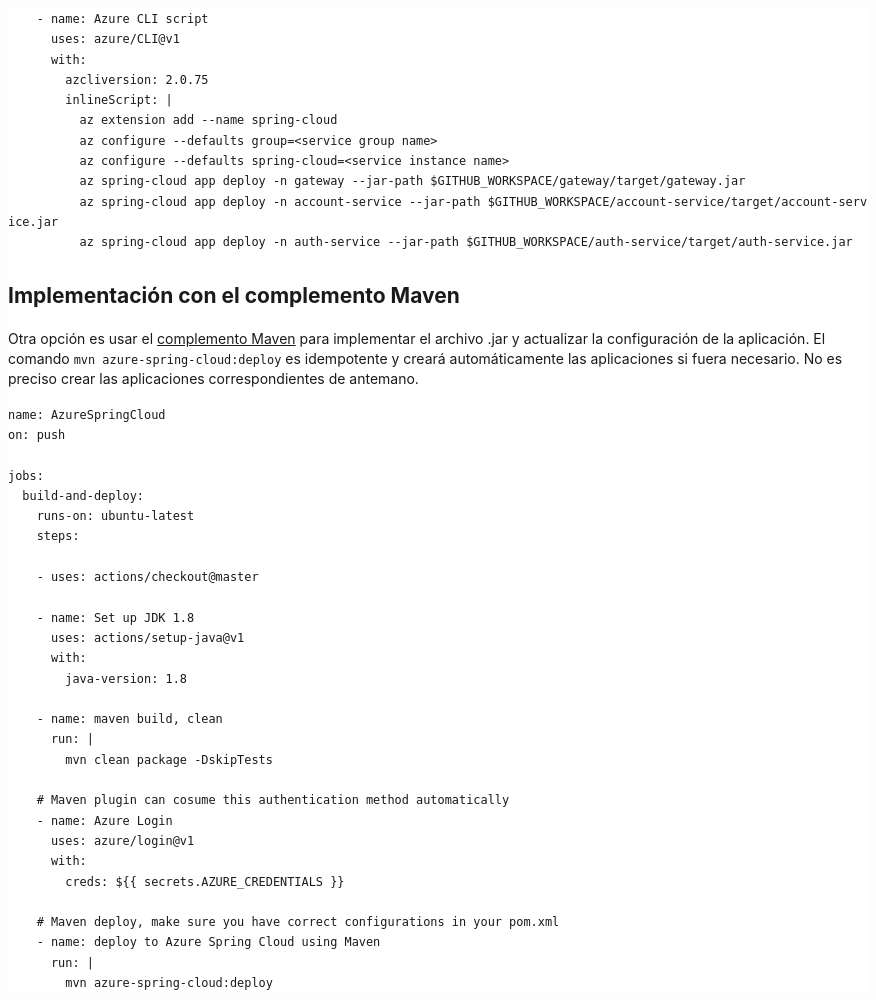 ```
    - name: Azure CLI script
      uses: azure/CLI@v1
      with:
        azcliversion: 2.0.75
        inlineScript: |
          az extension add --name spring-cloud
          az configure --defaults group=<service group name>
          az configure --defaults spring-cloud=<service instance name>
          az spring-cloud app deploy -n gateway --jar-path $GITHUB_WORKSPACE/gateway/target/gateway.jar
          az spring-cloud app deploy -n account-service --jar-path $GITHUB_WORKSPACE/account-service/target/account-service.jar
          az spring-cloud app deploy -n auth-service --jar-path $GITHUB_WORKSPACE/auth-service/target/auth-service.jar
```

## <a name="deploy-with-maven-plugin"></a>Implementación con el complemento Maven
Otra opción es usar el [complemento Maven](https://docs.microsoft.com/azure/spring-cloud/spring-cloud-quickstart-launch-app-maven) para implementar el archivo .jar y actualizar la configuración de la aplicación. El comando `mvn azure-spring-cloud:deploy` es idempotente y creará automáticamente las aplicaciones si fuera necesario. No es preciso crear las aplicaciones correspondientes de antemano.

```
name: AzureSpringCloud
on: push

jobs:
  build-and-deploy:
    runs-on: ubuntu-latest
    steps:
    
    - uses: actions/checkout@master
    
    - name: Set up JDK 1.8
      uses: actions/setup-java@v1
      with:
        java-version: 1.8
    
    - name: maven build, clean
      run: |
        mvn clean package -DskipTests
        
    # Maven plugin can cosume this authentication method automatically
    - name: Azure Login
      uses: azure/login@v1
      with:
        creds: ${{ secrets.AZURE_CREDENTIALS }}
    
    # Maven deploy, make sure you have correct configurations in your pom.xml
    - name: deploy to Azure Spring Cloud using Maven
      run: |
        mvn azure-spring-cloud:deploy
```
